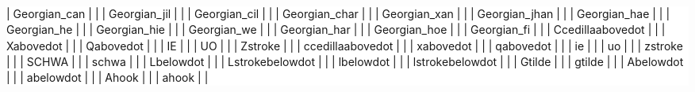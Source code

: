| Georgian_can | |
| Georgian_jil | |
| Georgian_cil | |
| Georgian_char | |
| Georgian_xan | |
| Georgian_jhan | |
| Georgian_hae | |
| Georgian_he | |
| Georgian_hie | |
| Georgian_we | |
| Georgian_har | |
| Georgian_hoe | |
| Georgian_fi | |
| Ccedillaabovedot | |
| Xabovedot | |
| Qabovedot | |
| IE | |
| UO | |
| Zstroke | |
| ccedillaabovedot | |
| xabovedot | |
| qabovedot | |
| ie | |
| uo | |
| zstroke | |
| SCHWA | |
| schwa | |
| Lbelowdot | |
| Lstrokebelowdot | |
| lbelowdot | |
| lstrokebelowdot | |
| Gtilde | |
| gtilde | |
| Abelowdot | |
| abelowdot | |
| Ahook | |
| ahook | |